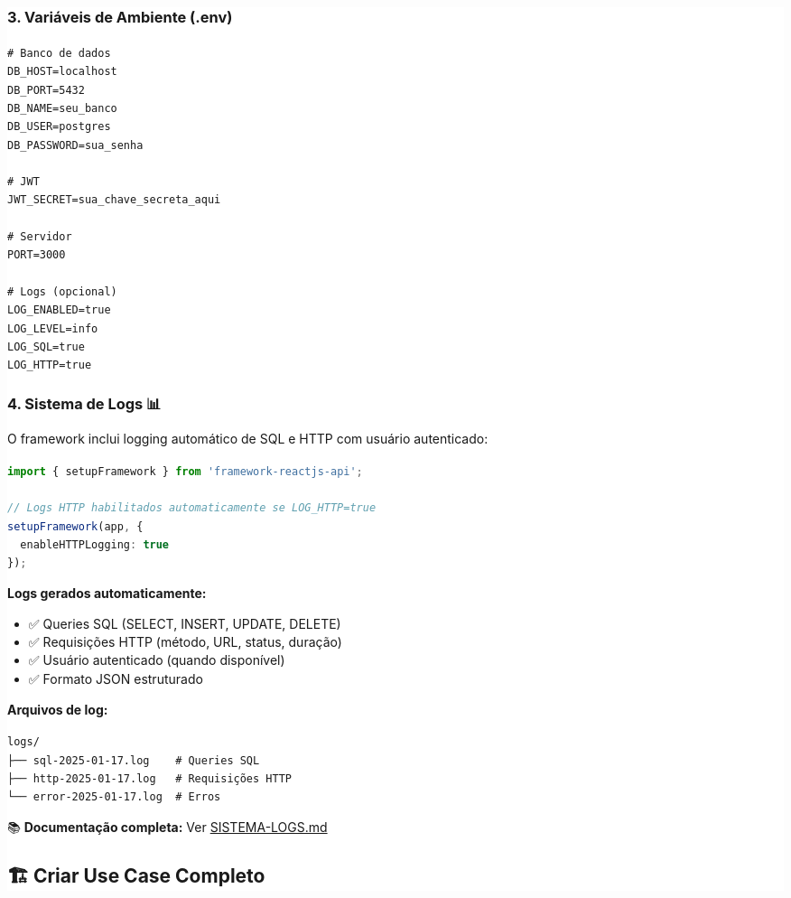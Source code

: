 ### 3. Variáveis de Ambiente (.env)

```env
# Banco de dados
DB_HOST=localhost
DB_PORT=5432
DB_NAME=seu_banco
DB_USER=postgres
DB_PASSWORD=sua_senha

# JWT
JWT_SECRET=sua_chave_secreta_aqui

# Servidor
PORT=3000

# Logs (opcional)
LOG_ENABLED=true
LOG_LEVEL=info
LOG_SQL=true
LOG_HTTP=true
```

### 4. Sistema de Logs 📊

O framework inclui logging automático de SQL e HTTP com usuário autenticado:

```typescript
import { setupFramework } from 'framework-reactjs-api';

// Logs HTTP habilitados automaticamente se LOG_HTTP=true
setupFramework(app, {
  enableHTTPLogging: true
});
```

**Logs gerados automaticamente:**
- ✅ Queries SQL (SELECT, INSERT, UPDATE, DELETE)
- ✅ Requisições HTTP (método, URL, status, duração)
- ✅ Usuário autenticado (quando disponível)
- ✅ Formato JSON estruturado

**Arquivos de log:**
```
logs/
├── sql-2025-01-17.log    # Queries SQL
├── http-2025-01-17.log   # Requisições HTTP
└── error-2025-01-17.log  # Erros
```

📚 **Documentação completa:** Ver [SISTEMA-LOGS.md](./SISTEMA-LOGS.md)

## 🏗️ Criar Use Case Completo
